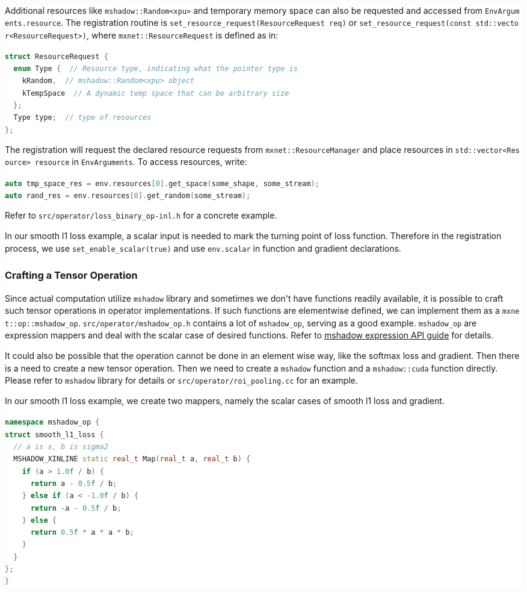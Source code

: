 Additional resources like `mshadow::Random<xpu>` and temporary memory space can also be requested and 
accessed from `EnvArguments.resource`. The registration routine is `set_resource_request(ResourceRequest req)` 
or `set_resource_request(const std::vector<ResourceRequest>)`, where `mxnet::ResourceRequest` is defined as in:
```cpp
struct ResourceRequest {
  enum Type {  // Resource type, indicating what the pointer type is
    kRandom,  // mshadow::Random<xpu> object
    kTempSpace  // A dynamic temp space that can be arbitrary size
  };
  Type type;  // type of resources
};
```
The registration will request the declared resource requests from `mxnet::ResourceManager` and place resources 
in `std::vector<Resource> resource` in `EnvArguments`. To access resources, write:
```cpp
auto tmp_space_res = env.resources[0].get_space(some_shape, some_stream);
auto rand_res = env.resources[0].get_random(some_stream);
```
Refer to `src/operator/loss_binary_op-inl.h` for a concrete example.

In our smooth l1 loss example, a scalar input is needed to mark the turning point of loss function. Therefore 
in the registration process, we use `set_enable_scalar(true)` and use `env.scalar` in function and gradient 
declarations. 

### Crafting a Tensor Operation
Since actual computation utilize `mshadow` library and sometimes we don't have functions readily available, it is 
possible to craft such tensor operations in operator implementations. If such functions are elementwise defined, we 
can implement them as a `mxnet::op::mshadow_op`. `src/operator/mshadow_op.h` contains a lot of `mshadow_op`, serving 
as a good example. `mshadow_op` are expression mappers and deal with the scalar case of desired functions. Refer to 
[mshadow expression API guide](https://github.com/dmlc/mshadow/tree/master/doc) for details.

It could also be possible that the operation cannot be done in an element wise way, like the softmax loss and gradient. 
Then there is a need to create a new tensor operation. Then we need to create a `mshadow` function and a `mshadow::cuda`
function directly. Please refer to `mshadow` library for details or `src/operator/roi_pooling.cc` for an example.

In our smooth l1 loss example, we create two mappers, namely the scalar cases of smooth l1 loss and gradient.
```cpp
namespace mshadow_op {
struct smooth_l1_loss {
  // a is x, b is sigma2
  MSHADOW_XINLINE static real_t Map(real_t a, real_t b) {
    if (a > 1.0f / b) {
      return a - 0.5f / b;
    } else if (a < -1.0f / b) {
      return -a - 0.5f / b;
    } else {
      return 0.5f * a * a * b;
    }
  }
};
}
```